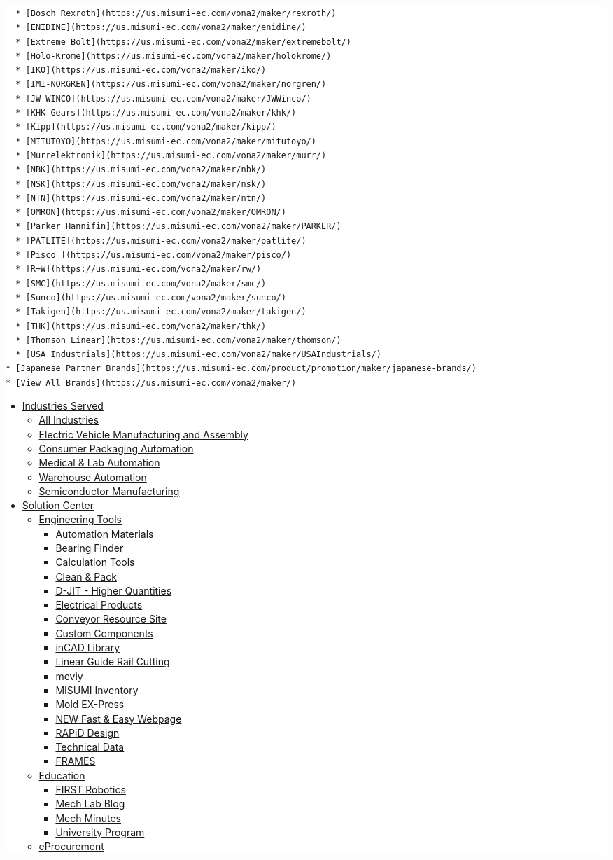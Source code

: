       * [Bosch Rexroth](https://us.misumi-ec.com/vona2/maker/rexroth/)
      * [ENIDINE](https://us.misumi-ec.com/vona2/maker/enidine/)
      * [Extreme Bolt](https://us.misumi-ec.com/vona2/maker/extremebolt/)
      * [Holo-Krome](https://us.misumi-ec.com/vona2/maker/holokrome/)
      * [IKO](https://us.misumi-ec.com/vona2/maker/iko/)
      * [IMI-NORGREN](https://us.misumi-ec.com/vona2/maker/norgren/)
      * [JW WINCO](https://us.misumi-ec.com/vona2/maker/JWWinco/)
      * [KHK Gears](https://us.misumi-ec.com/vona2/maker/khk/)
      * [Kipp](https://us.misumi-ec.com/vona2/maker/kipp/)
      * [MITUTOYO](https://us.misumi-ec.com/vona2/maker/mitutoyo/)
      * [Murrelektronik](https://us.misumi-ec.com/vona2/maker/murr/)
      * [NBK](https://us.misumi-ec.com/vona2/maker/nbk/)
      * [NSK](https://us.misumi-ec.com/vona2/maker/nsk/)
      * [NTN](https://us.misumi-ec.com/vona2/maker/ntn/)
      * [OMRON](https://us.misumi-ec.com/vona2/maker/OMRON/)
      * [Parker Hannifin](https://us.misumi-ec.com/vona2/maker/PARKER/)
      * [PATLITE](https://us.misumi-ec.com/vona2/maker/patlite/)
      * [Pisco ](https://us.misumi-ec.com/vona2/maker/pisco/)
      * [R+W](https://us.misumi-ec.com/vona2/maker/rw/)
      * [SMC](https://us.misumi-ec.com/vona2/maker/smc/)
      * [Sunco](https://us.misumi-ec.com/vona2/maker/sunco/)
      * [Takigen](https://us.misumi-ec.com/vona2/maker/takigen/)
      * [THK](https://us.misumi-ec.com/vona2/maker/thk/)
      * [Thomson Linear](https://us.misumi-ec.com/vona2/maker/thomson/)
      * [USA Industrials](https://us.misumi-ec.com/vona2/maker/USAIndustrials/)
    * [Japanese Partner Brands](https://us.misumi-ec.com/product/promotion/maker/japanese-brands/)
    * [View All Brands](https://us.misumi-ec.com/vona2/maker/)
  * [Industries Served](https://us.misumi-ec.com/vona2/mech_screw/M3301000000/)
    * [All Industries](https://us.misumi-ec.com/service/industries/)
    * [Electric Vehicle Manufacturing and Assembly](https://us.misumi-ec.com/service/industries/automotive-automation/)
    * [Consumer Packaging Automation](https://us.misumi-ec.com/service/industries/packaging-automation/)
    * [Medical & Lab Automation](https://us.misumi-ec.com/service/industries/medical-lab-automation/)
    * [Warehouse Automation](https://us.misumi-ec.com/service/industries/warehouse-automation/)
    * [Semiconductor Manufacturing](https://us.misumi-ec.com/service/industries/semiconductor-manufacturing/)
  * [Solution Center](https://us.misumi-ec.com/vona2/mech_screw/M3301000000/)
    * [Engineering Tools](https://us.misumi-ec.com/vona2/mech_screw/M3301000000/)
      * [Automation Materials](https://us.misumi-ec.com/product/tech/automation-materials/)
      * [Bearing Finder](https://us.misumi-ec.com/vona2/configurator/ball-bearing-finder)
      * [Calculation Tools](https://us.misumi-ec.com/product/tech/calculation-tool/)
      * [Clean & Pack](https://us.misumi-ec.com/service/industries/semiconductor-manufacturing/cleanroom-products/)
      * [D-JIT - Higher Quantities](https://us.misumi-ec.com/service/D-JIT/)
      * [Electrical Products](https://us.misumi-ec.com/product/promotion/category/electrical-products/)
      * [Conveyor Resource Site](https://us.misumi-ec.com/maker/misumi/mech/product/cvs/)
      * [Custom Components](https://us.misumi-ec.com/service/custom-parts/)
      * [inCAD Library](https://us.misumi-ec.com/us/incadlibrary/)
      * [Linear Guide Rail Cutting](https://us.misumi-ec.com/service/promotion/rail-cutting-service/)
      * [meviy](https://meviy.misumi-ec.com/en_us-us/?utm_source=website&utm_medium=solutioncenter_menu&utm_campaign=introducing_meviy&utm_term=meviy-fy2022_q3)
      * [MISUMI Inventory](https://us.misumi-ec.com/service/promotion/misumi-inventory-management/)
      * [Mold EX-Press](https://us.misumi-ec.com/vona2/download/mold_ex_press/)
      * [NEW Fast & Easy Webpage](https://us.misumi-ec.com/service/promotion/updated-category-pages/)
      * [RAPiD Design](https://us.misumi-ec.com/service/promotion/rapiddesign/)
      * [Technical Data](https://us.misumi-ec.com/maker/misumi/tech/)
      * [FRAMES](https://us.misumi-ec.com/service/promotion/frames/)
    * [Education](https://us.misumi-ec.com/vona2/mech_screw/M3301000000/)
      * [FIRST Robotics](https://us.misumi-ec.com/service/promotion/first-robotics/)
      * [Mech Lab Blog](https://us.misumi-ec.com/blog/)
      * [Mech Minutes](https://misumi.info/mechminutes)
      * [University Program](https://us.misumi-ec.com/service/promotion/misumi-university-program/)
    * [eProcurement](https://us.misumi-ec.com/vona2/mech_screw/M3301000000/)